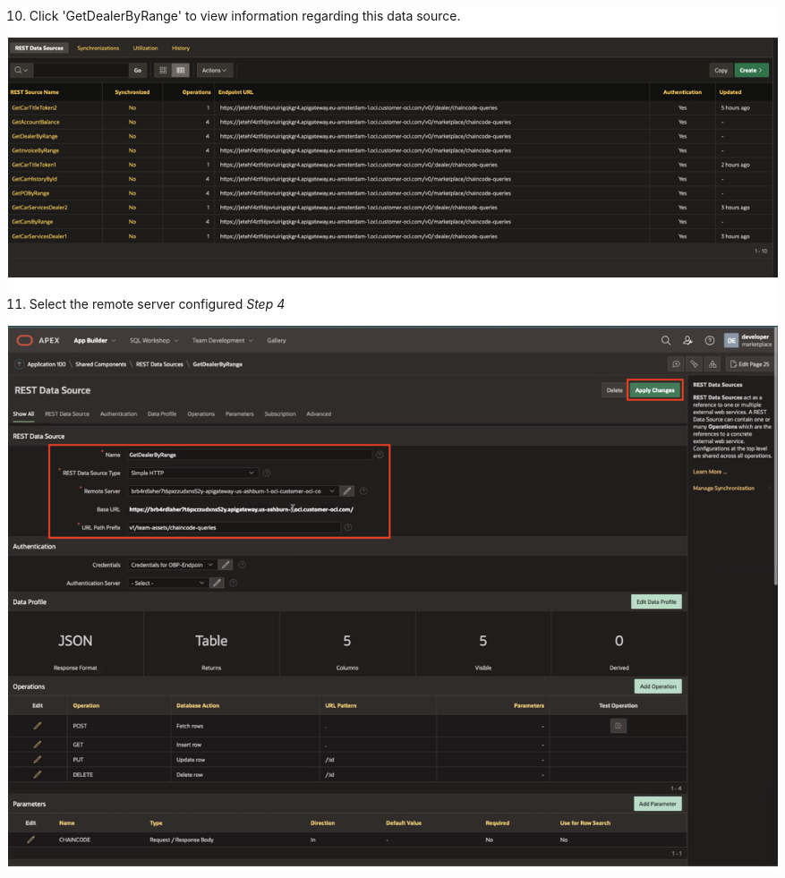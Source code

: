10. Click 'GetDealerByRange' to view information regarding this data source.

 ![GetDealerByRange](images/apex-4-4-12.png)

11. Select the remote server configured *Step 4*

  ![Edit Remote Server](images/4-apex-4-8.png)
